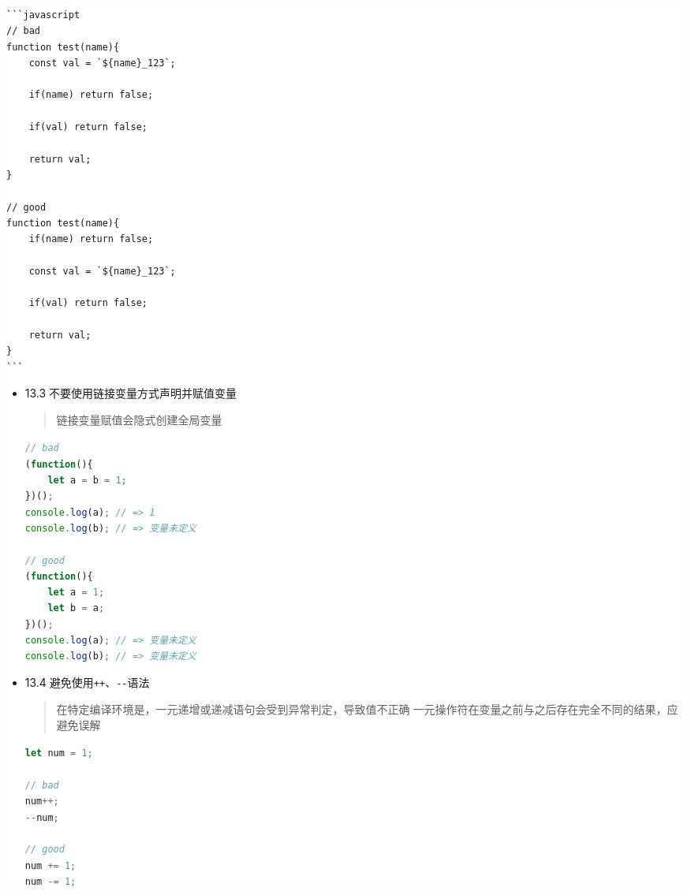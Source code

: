 	```javascript
	// bad
	function test(name){
		const val = `${name}_123`;
		
		if(name) return false;
		
		if(val) return false;
		
		return val; 
	}
	
	// good
	function test(name){
		if(name) return false;
		
		const val = `${name}_123`;
		
		if(val) return false;
		
		return val;
	}
	```
	
- 13.3 不要使用链接变量方式声明并赋值变量

	> 链接变量赋值会隐式创建全局变量

	```javascript
	// bad
	(function(){
		let a = b = 1;
	})();
	console.log(a); // => 1
	console.log(b); // => 变量未定义
	
	// good
	(function(){
		let a = 1;
		let b = a;
	})();
	console.log(a); // => 变量未定义
	console.log(b); // => 变量未定义
	```
	
- 13.4 避免使用`++`、`--`语法

	> 在特定编译环境是，一元递增或递减语句会受到异常判定，导致值不正确
	> 一元操作符在变量之前与之后存在完全不同的结果，应避免误解
	
	```javascript
	let num = 1;
	
	// bad
	num++;
	--num;
	
	// good
	num += 1;
	num -= 1;
	```
	